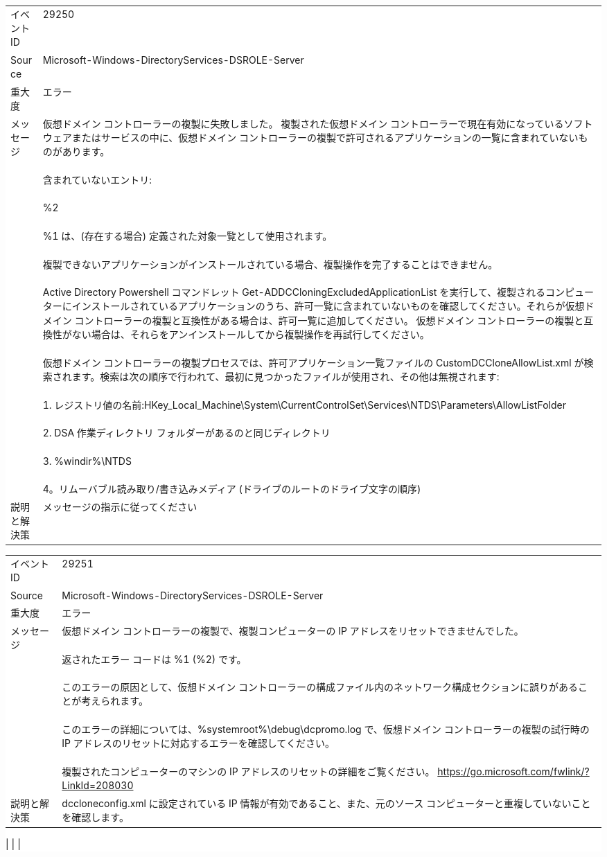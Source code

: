 |||  
|-|-|  
|イベント ID|29250|  
|Source|Microsoft-Windows-DirectoryServices-DSROLE-Server|  
|重大度|エラー|  
|メッセージ|仮想ドメイン コントローラーの複製に失敗しました。 複製された仮想ドメイン コントローラーで現在有効になっているソフトウェアまたはサービスの中に、仮想ドメイン コントローラーの複製で許可されるアプリケーションの一覧に含まれていないものがあります。<br /><br />含まれていないエントリ:<br /><br />%2<br /><br />%1 は、(存在する場合) 定義された対象一覧として使用されます。<br /><br />複製できないアプリケーションがインストールされている場合、複製操作を完了することはできません。<br /><br />Active Directory Powershell コマンドレット Get-ADDCCloningExcludedApplicationList を実行して、複製されるコンピューターにインストールされているアプリケーションのうち、許可一覧に含まれていないものを確認してください。それらが仮想ドメイン コントローラーの複製と互換性がある場合は、許可一覧に追加してください。 仮想ドメイン コントローラーの複製と互換性がない場合は、それらをアンインストールしてから複製操作を再試行してください。<br /><br />仮想ドメイン コントローラーの複製プロセスでは、許可アプリケーション一覧ファイルの CustomDCCloneAllowList.xml が検索されます。検索は次の順序で行われて、最初に見つかったファイルが使用され、その他は無視されます:<br /><br />1. レジストリ値の名前:HKey_Local_Machine\System\CurrentControlSet\Services\NTDS\Parameters\AllowListFolder<br /><br />2. DSA 作業ディレクトリ フォルダーがあるのと同じディレクトリ<br /><br />3. %windir%\NTDS<br /><br />4。リムーバブル読み取り/書き込みメディア (ドライブのルートのドライブ文字の順序)|  
|説明と解決策|メッセージの指示に従ってください|  

|                      |                                                                                                                                                                                                                                                                                                                                                                                                                                                                                                                                                                                                                        |
|----------------------|------------------------------------------------------------------------------------------------------------------------------------------------------------------------------------------------------------------------------------------------------------------------------------------------------------------------------------------------------------------------------------------------------------------------------------------------------------------------------------------------------------------------------------------------------------------------------------------------------------------------|
|       イベント ID       |                                                                                                                                                                                                                                                                                                         29251                                                                                                                                                                                                                                                                                                          |
|        Source        |                                                                                                                                                                                                                                                                                   Microsoft-Windows-DirectoryServices-DSROLE-Server                                                                                                                                                                                                                                                                                    |
|       重大度       |                                                                                                                                                                                                                                                                                                         エラー                                                                                                                                                                                                                                                                                                          |
|       メッセージ        | 仮想ドメイン コントローラーの複製で、複製コンピューターの IP アドレスをリセットできませんでした。<br /><br />返されたエラー コードは %1 (%2) です。<br /><br />このエラーの原因として、仮想ドメイン コントローラーの構成ファイル内のネットワーク構成セクションに誤りがあることが考えられます。<br /><br />このエラーの詳細については、%systemroot%\debug\dcpromo.log で、仮想ドメイン コントローラーの複製の試行時の IP アドレスのリセットに対応するエラーを確認してください。<br /><br />複製されたコンピューターのマシンの IP アドレスのリセットの詳細をご覧ください。 https://go.microsoft.com/fwlink/?LinkId=208030 |
| 説明と解決策 |                                                                                                                                                                                                                                                  dccloneconfig.xml に設定されている IP 情報が有効であること、また、元のソース コンピューターと重複していないことを確認します。                                                                                                                                                                                                                                                   |

|                      |                                                                                                                                                                                                                                                                                                                                                                                                                                                                                                                                                                           |